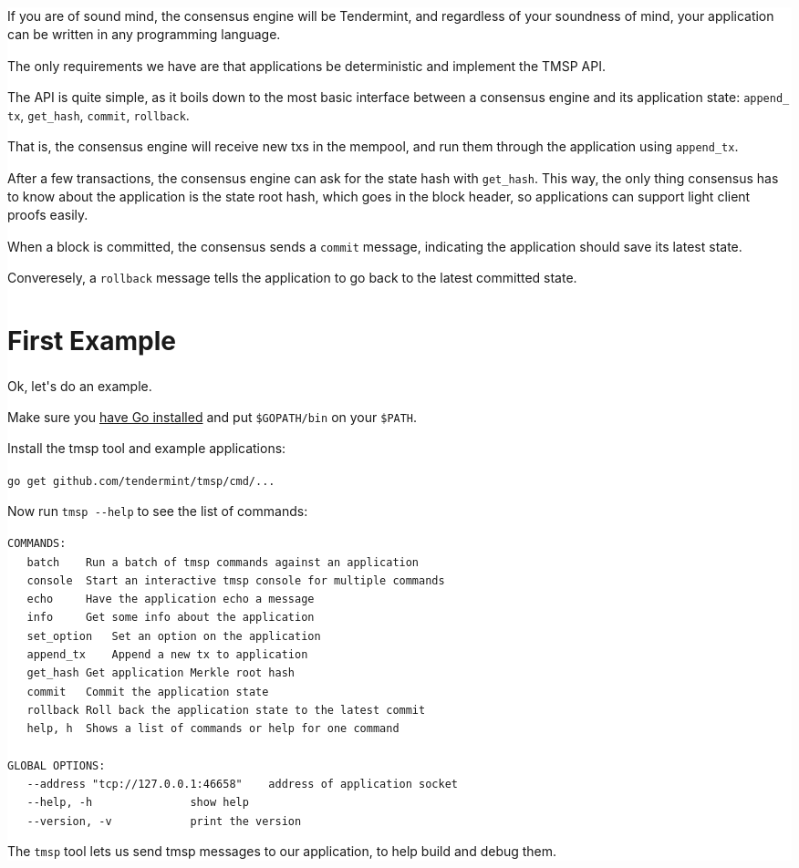 If you are of sound mind, the consensus engine will be Tendermint, 
and regardless of your soundness of mind, your application can be written in any programming language.

The only requirements we have are that applications be deterministic and implement the TMSP API.

The API is quite simple, as it boils down to the most basic interface between a consensus engine and its application state: `append_tx`, `get_hash`, `commit`, `rollback`.

That is, the consensus engine will receive new txs in the mempool, 
and run them through the application using `append_tx`.

After a few transactions, the consensus engine can ask for the state hash with `get_hash`.
This way, the only thing consensus has to know about the application is the state root hash,
which goes in the block header, so applications can support light client proofs easily.

When a block is committed, the consensus sends a `commit` message, indicating the application should save its latest state.

Converesely, a `rollback` message tells the application to go back to the latest committed state.

# First Example

Ok, let's do an example.

Make sure you [have Go installed](https://golang.org/doc/install) and put `$GOPATH/bin` on your `$PATH`.

Install the tmsp tool and example applications:

```
go get github.com/tendermint/tmsp/cmd/...
```

Now run `tmsp --help` to see the list of commands:

```
COMMANDS:
   batch	Run a batch of tmsp commands against an application
   console	Start an interactive tmsp console for multiple commands
   echo		Have the application echo a message
   info		Get some info about the application
   set_option	Set an option on the application
   append_tx	Append a new tx to application
   get_hash	Get application Merkle root hash
   commit	Commit the application state
   rollback	Roll back the application state to the latest commit
   help, h	Shows a list of commands or help for one command
   
GLOBAL OPTIONS:
   --address "tcp://127.0.0.1:46658"	address of application socket
   --help, -h				show help
   --version, -v			print the version
```

The `tmsp` tool lets us send tmsp messages to our application, to help build and debug them.
